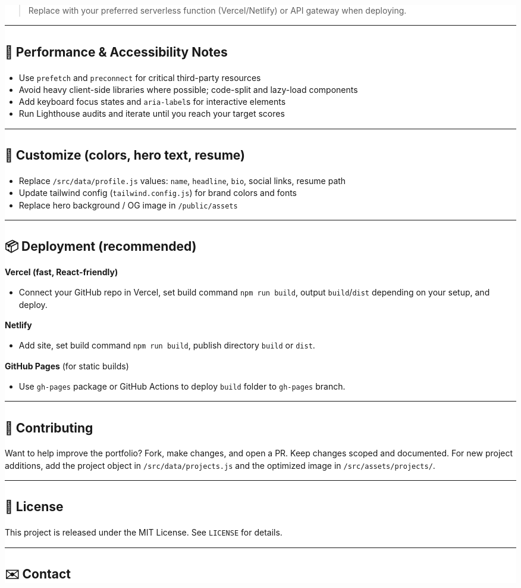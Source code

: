 > Replace with your preferred serverless function (Vercel/Netlify) or API gateway when deploying.

---

## 🎯 Performance & Accessibility Notes

* Use `prefetch` and `preconnect` for critical third-party resources
* Avoid heavy client-side libraries where possible; code-split and lazy-load components
* Add keyboard focus states and `aria-label`s for interactive elements
* Run Lighthouse audits and iterate until you reach your target scores

---

## 🎨 Customize (colors, hero text, resume)

* Replace `/src/data/profile.js` values: `name`, `headline`, `bio`, social links, resume path
* Update tailwind config (`tailwind.config.js`) for brand colors and fonts
* Replace hero background / OG image in `/public/assets`

---

## 📦 Deployment (recommended)

**Vercel (fast, React-friendly)**

* Connect your GitHub repo in Vercel, set build command `npm run build`, output `build`/`dist` depending on your setup, and deploy.

**Netlify**

* Add site, set build command `npm run build`, publish directory `build` or `dist`.

**GitHub Pages** (for static builds)

* Use `gh-pages` package or GitHub Actions to deploy `build` folder to `gh-pages` branch.

---

## 🤝 Contributing

Want to help improve the portfolio? Fork, make changes, and open a PR. Keep changes scoped and documented. For new project additions, add the project object in `/src/data/projects.js` and the optimized image in `/src/assets/projects/`.

---

## 📜 License

This project is released under the MIT License. See `LICENSE` for details.

---

## ✉️ Contact

